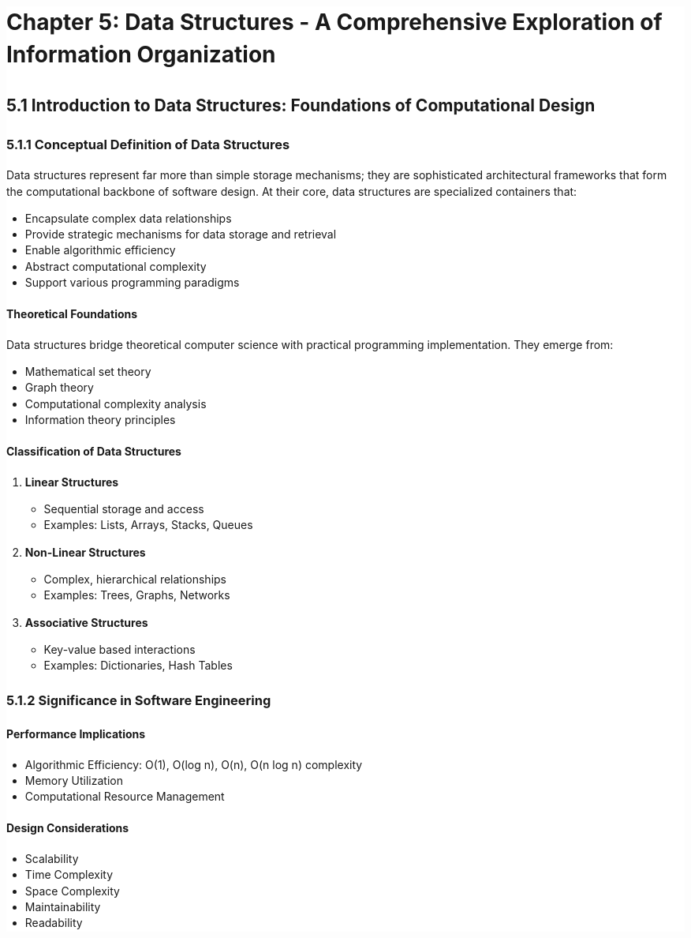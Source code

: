 # Chapter 5: Data Structures - A Comprehensive Exploration of Information Organization

## 5.1 Introduction to Data Structures: Foundations of Computational Design

### 5.1.1 Conceptual Definition of Data Structures

Data structures represent far more than simple storage mechanisms; they are sophisticated architectural frameworks that form the computational backbone of software design. At their core, data structures are specialized containers that:
- Encapsulate complex data relationships
- Provide strategic mechanisms for data storage and retrieval
- Enable algorithmic efficiency
- Abstract computational complexity
- Support various programming paradigms

#### Theoretical Foundations
Data structures bridge theoretical computer science with practical programming implementation. They emerge from:
- Mathematical set theory
- Graph theory
- Computational complexity analysis
- Information theory principles

#### Classification of Data Structures
1. **Linear Structures**
   - Sequential storage and access
   - Examples: Lists, Arrays, Stacks, Queues

2. **Non-Linear Structures**
   - Complex, hierarchical relationships
   - Examples: Trees, Graphs, Networks

3. **Associative Structures**
   - Key-value based interactions
   - Examples: Dictionaries, Hash Tables

### 5.1.2 Significance in Software Engineering

#### Performance Implications
- Algorithmic Efficiency: O(1), O(log n), O(n), O(n log n) complexity
- Memory Utilization
- Computational Resource Management

#### Design Considerations
- Scalability
- Time Complexity
- Space Complexity
- Maintainability
- Readability
